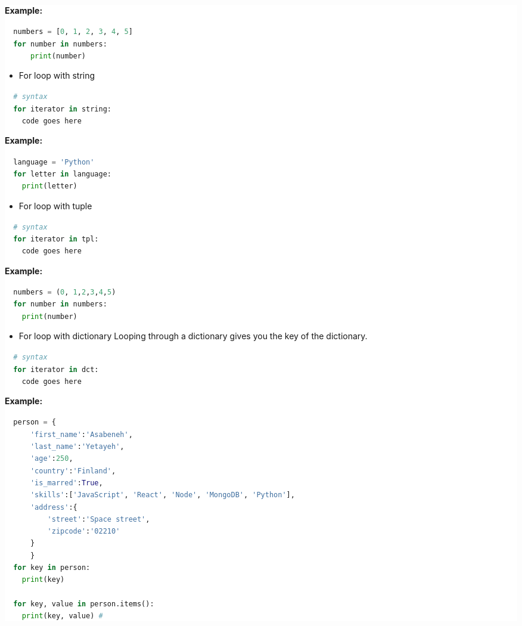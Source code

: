 **Example:**

```py
  numbers = [0, 1, 2, 3, 4, 5]
  for number in numbers:
      print(number)
```

- For loop with string

```py
  # syntax
  for iterator in string:
    code goes here
```

**Example:**

```py
  language = 'Python'
  for letter in language:
    print(letter)
```

- For loop with tuple

```py
  # syntax
  for iterator in tpl:
    code goes here
```

**Example:**

```py
  numbers = (0, 1,2,3,4,5)
  for number in numbers:
    print(number)
```

- For loop with dictionary
  Looping through a dictionary gives you the key of the dictionary.

```py
  # syntax
  for iterator in dct:
    code goes here
```

**Example:**

```py
  person = {
      'first_name':'Asabeneh',
      'last_name':'Yetayeh',
      'age':250,
      'country':'Finland',
      'is_marred':True,
      'skills':['JavaScript', 'React', 'Node', 'MongoDB', 'Python'],
      'address':{
          'street':'Space street',
          'zipcode':'02210'
      }
      }
  for key in person:
    print(key)

  for key, value in person.items():
    print(key, value) #
```
